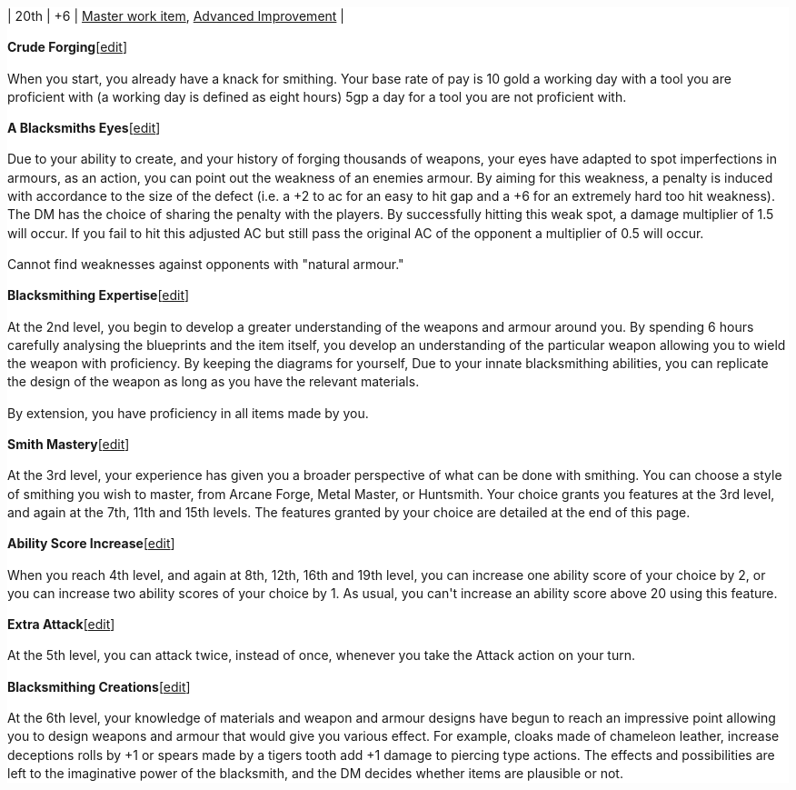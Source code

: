 | 20th                      | +6                    | [Master work item](https://www.dandwiki.com/wiki/Blacksmith_(5e_Class)#Master_work_item), [Advanced Improvement](https://www.dandwiki.com/wiki/Blacksmith_(5e_Class)#Advanced_Improvement)   |

**Crude Forging**[[edit](https://www.dandwiki.com/w/index.php?title=Blacksmith_(5e_Class)&action=edit&section=3)]

When you start, you already have a knack for smithing. Your base rate of pay is 10 gold a working day with a tool you are proficient with (a working day is defined as eight hours) 5gp a day for a tool you are not proficient with.

**A Blacksmiths Eyes**[[edit](https://www.dandwiki.com/w/index.php?title=Blacksmith_(5e_Class)&action=edit&section=4)]

Due to your ability to create, and your history of forging thousands of weapons, your eyes have adapted to spot imperfections in armours, as an action, you can point out the weakness of an enemies armour. By aiming for this weakness, a penalty is induced with accordance to the size of the defect (i.e. a +2 to ac for an easy to hit gap and a +6 for an extremely hard too hit weakness). The DM has the choice of sharing the penalty with the players. By successfully hitting this weak spot, a damage multiplier of 1.5 will occur. If you fail to hit this adjusted AC but still pass the original AC of the opponent a multiplier of 0.5 will occur.

Cannot find weaknesses against opponents with "natural armour."

**Blacksmithing Expertise**[[edit](https://www.dandwiki.com/w/index.php?title=Blacksmith_(5e_Class)&action=edit&section=5)]

At the 2nd level, you begin to develop a greater understanding of the weapons and armour around you. By spending 6 hours carefully analysing the blueprints and the item itself, you develop an understanding of the particular weapon allowing you to wield the weapon with proficiency. By keeping the diagrams for yourself, Due to your innate blacksmithing abilities, you can replicate the design of the weapon as long as you have the relevant materials.

By extension, you have proficiency in all items made by you.

**Smith Mastery**[[edit](https://www.dandwiki.com/w/index.php?title=Blacksmith_(5e_Class)&action=edit&section=6)]

At the 3rd level, your experience has given you a broader perspective of what can be done with smithing. You can choose a style of smithing you wish to master, from Arcane Forge, Metal Master, or Huntsmith. Your choice grants you features at the 3rd level, and again at the 7th, 11th and 15th levels. The features granted by your choice are detailed at the end of this page.

**Ability Score Increase**[[edit](https://www.dandwiki.com/w/index.php?title=Blacksmith_(5e_Class)&action=edit&section=7)]

When you reach 4th level, and again at 8th, 12th, 16th and 19th level, you can increase one ability score of your choice by 2, or you can increase two ability scores of your choice by 1. As usual, you can't increase an ability score above 20 using this feature.

**Extra Attack**[[edit](https://www.dandwiki.com/w/index.php?title=Blacksmith_(5e_Class)&action=edit&section=8)]

At the 5th level, you can attack twice, instead of once, whenever you take the Attack action on your turn.

**Blacksmithing Creations**[[edit](https://www.dandwiki.com/w/index.php?title=Blacksmith_(5e_Class)&action=edit&section=9)]

At the 6th level, your knowledge of materials and weapon and armour designs have begun to reach an impressive point allowing you to design weapons and armour that would give you various effect. For example, cloaks made of chameleon leather, increase deceptions rolls by +1 or spears made by a tigers tooth add +1 damage to piercing type actions. The effects and possibilities are left to the imaginative power of the blacksmith, and the DM decides whether items are plausible or not.
